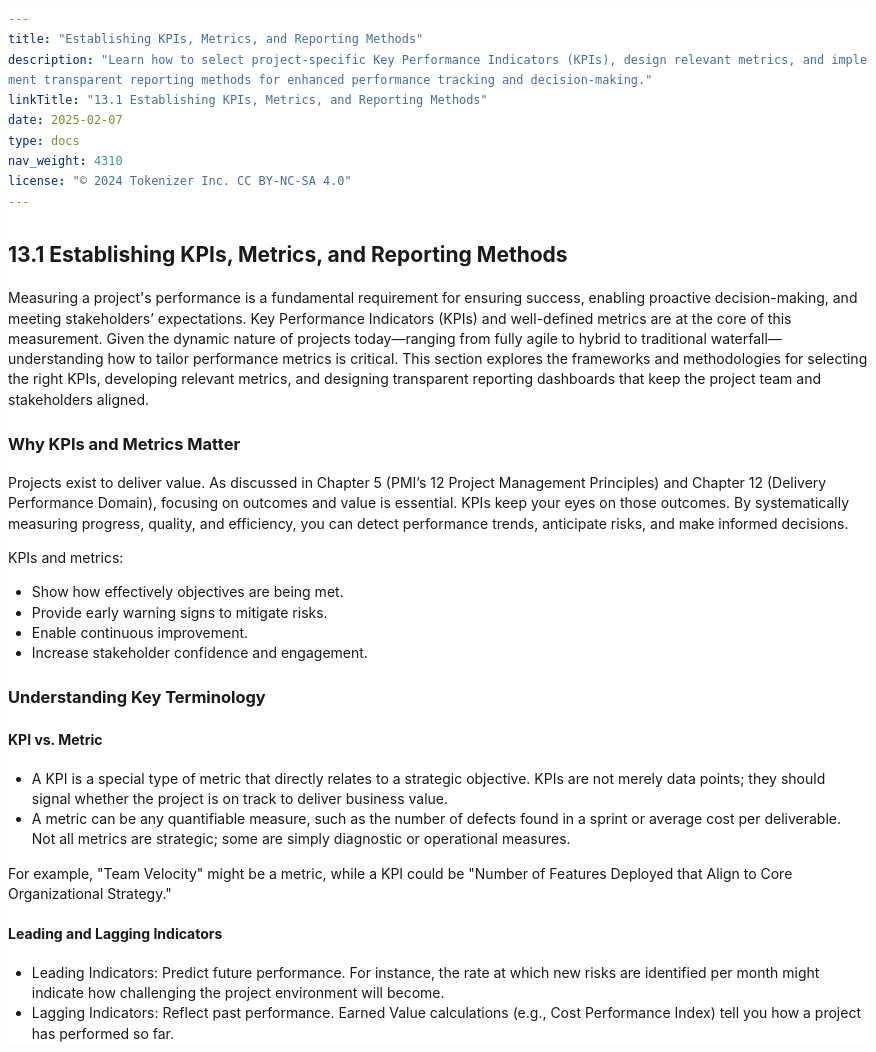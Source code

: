 ```yaml
---
title: "Establishing KPIs, Metrics, and Reporting Methods"
description: "Learn how to select project-specific Key Performance Indicators (KPIs), design relevant metrics, and implement transparent reporting methods for enhanced performance tracking and decision-making."
linkTitle: "13.1 Establishing KPIs, Metrics, and Reporting Methods"
date: 2025-02-07
type: docs
nav_weight: 4310
license: "© 2024 Tokenizer Inc. CC BY-NC-SA 4.0"
---
```


## 13.1 Establishing KPIs, Metrics, and Reporting Methods

Measuring a project's performance is a fundamental requirement for ensuring success, enabling proactive decision-making, and meeting stakeholders’ expectations. Key Performance Indicators (KPIs) and well-defined metrics are at the core of this measurement. Given the dynamic nature of projects today—ranging from fully agile to hybrid to traditional waterfall—understanding how to tailor performance metrics is critical. This section explores the frameworks and methodologies for selecting the right KPIs, developing relevant metrics, and designing transparent reporting dashboards that keep the project team and stakeholders aligned.

### Why KPIs and Metrics Matter
Projects exist to deliver value. As discussed in Chapter 5 (PMI’s 12 Project Management Principles) and Chapter 12 (Delivery Performance Domain), focusing on outcomes and value is essential. KPIs keep your eyes on those outcomes. By systematically measuring progress, quality, and efficiency, you can detect performance trends, anticipate risks, and make informed decisions.

KPIs and metrics:
- Show how effectively objectives are being met.  
- Provide early warning signs to mitigate risks.  
- Enable continuous improvement.  
- Increase stakeholder confidence and engagement.  

### Understanding Key Terminology

#### KPI vs. Metric
- A KPI is a special type of metric that directly relates to a strategic objective. KPIs are not merely data points; they should signal whether the project is on track to deliver business value.  
- A metric can be any quantifiable measure, such as the number of defects found in a sprint or average cost per deliverable. Not all metrics are strategic; some are simply diagnostic or operational measures.  

For example, "Team Velocity" might be a metric, while a KPI could be "Number of Features Deployed that Align to Core Organizational Strategy."

#### Leading and Lagging Indicators
- Leading Indicators: Predict future performance. For instance, the rate at which new risks are identified per month might indicate how challenging the project environment will become.  
- Lagging Indicators: Reflect past performance. Earned Value calculations (e.g., Cost Performance Index) tell you how a project has performed so far.
